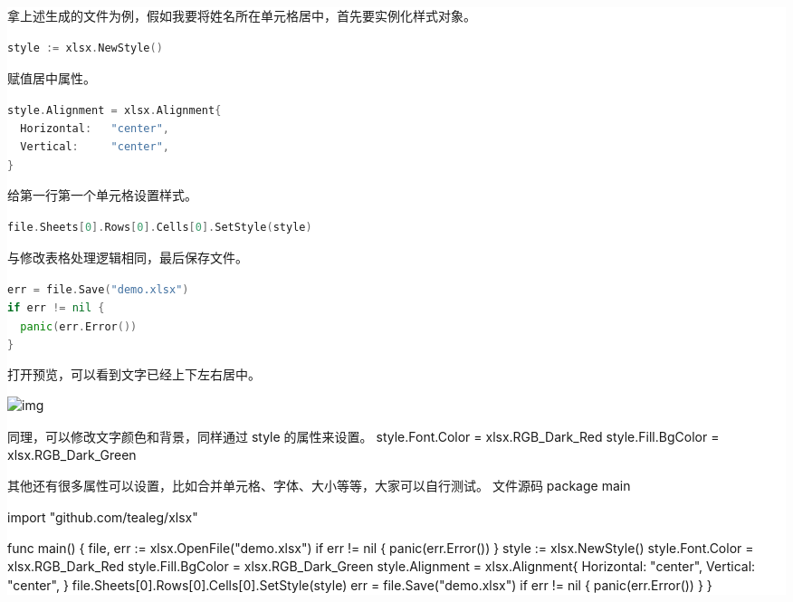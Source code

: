 拿上述生成的文件为例，假如我要将姓名所在单元格居中，首先要实例化样式对象。

```go
style := xlsx.NewStyle()
```

赋值居中属性。

```go
style.Alignment = xlsx.Alignment{
  Horizontal:   "center",
  Vertical:     "center",
}
```

给第一行第一个单元格设置样式。

```go
file.Sheets[0].Rows[0].Cells[0].SetStyle(style)
```

与修改表格处理逻辑相同，最后保存文件。

```go
err = file.Save("demo.xlsx")
if err != nil {
  panic(err.Error())
}
```

打开预览，可以看到文字已经上下左右居中。

![img](F:\Users\WSQ\Go\src\Go-\github.com\Maker-Wu\studygo\day06\05_tealeg\note.assets\1636078992072-238249a9-649d-41ba-8b3b-46ceb7414f0a.png)

同理，可以修改文字颜色和背景，同样通过 style 的属性来设置。
style.Font.Color = xlsx.RGB_Dark_Red
style.Fill.BgColor = xlsx.RGB_Dark_Green

其他还有很多属性可以设置，比如合并单元格、字体、大小等等，大家可以自行测试。
文件源码
package main

import "github.com/tealeg/xlsx"

func main() {
file, err := xlsx.OpenFile("demo.xlsx")
if err != nil {
panic(err.Error())
}
style := xlsx.NewStyle()
style.Font.Color = xlsx.RGB_Dark_Red
style.Fill.BgColor = xlsx.RGB_Dark_Green
style.Alignment = xlsx.Alignment{
Horizontal:   "center",
Vertical:     "center",
}
file.Sheets[0].Rows[0].Cells[0].SetStyle(style)
err = file.Save("demo.xlsx")
if err != nil {
panic(err.Error())
}
}
